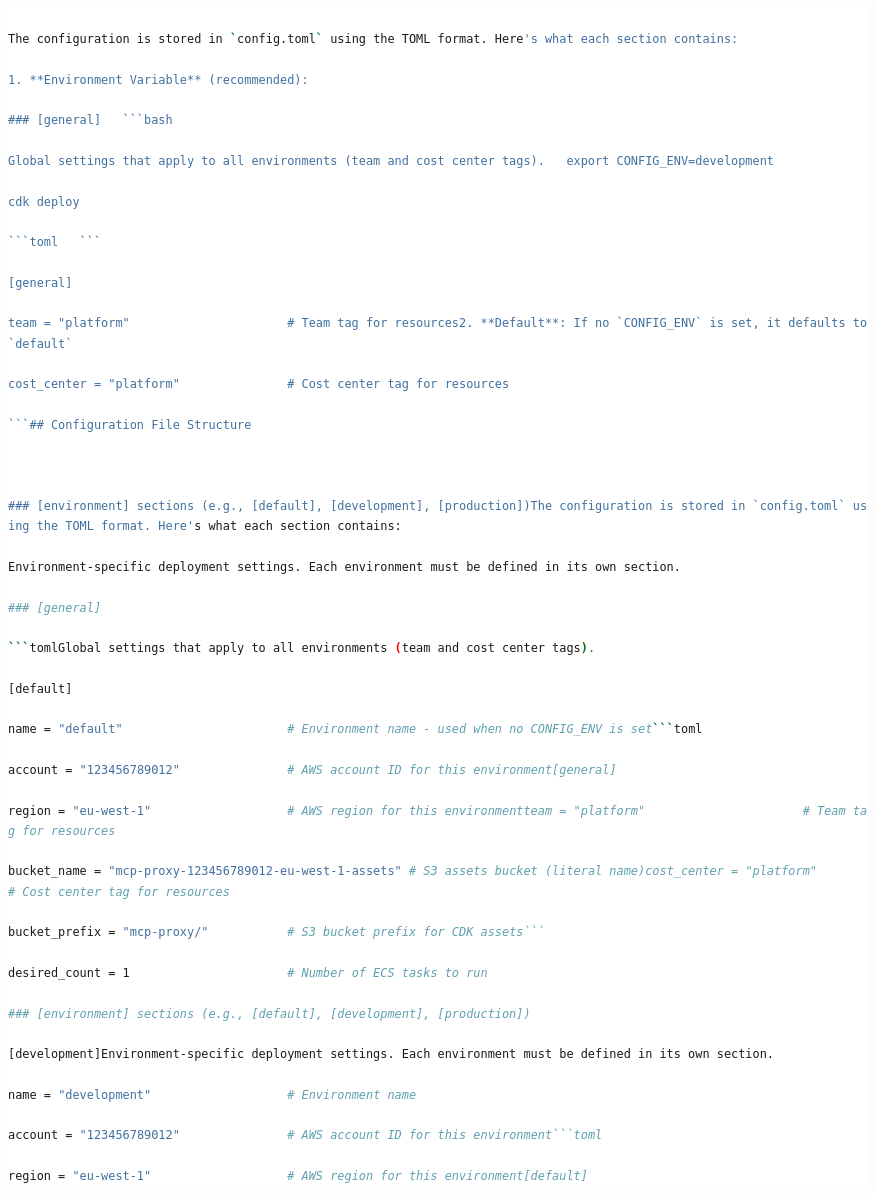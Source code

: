    ```bash

The configuration is stored in `config.toml` using the TOML format. Here's what each section contains:

1. **Environment Variable** (recommended):

### [general]   ```bash

Global settings that apply to all environments (team and cost center tags).   export CONFIG_ENV=development

   cdk deploy

```toml   ```

[general]

team = "platform"                      # Team tag for resources2. **Default**: If no `CONFIG_ENV` is set, it defaults to `default`

cost_center = "platform"               # Cost center tag for resources

```## Configuration File Structure



### [environment] sections (e.g., [default], [development], [production])The configuration is stored in `config.toml` using the TOML format. Here's what each section contains:

Environment-specific deployment settings. Each environment must be defined in its own section.

### [general]

```tomlGlobal settings that apply to all environments (team and cost center tags).

[default]

name = "default"                       # Environment name - used when no CONFIG_ENV is set```toml

account = "123456789012"               # AWS account ID for this environment[general]

region = "eu-west-1"                   # AWS region for this environmentteam = "platform"                      # Team tag for resources

bucket_name = "mcp-proxy-123456789012-eu-west-1-assets" # S3 assets bucket (literal name)cost_center = "platform"               # Cost center tag for resources

bucket_prefix = "mcp-proxy/"           # S3 bucket prefix for CDK assets```

desired_count = 1                      # Number of ECS tasks to run

### [environment] sections (e.g., [default], [development], [production])

[development]Environment-specific deployment settings. Each environment must be defined in its own section.

name = "development"                   # Environment name

account = "123456789012"               # AWS account ID for this environment```toml

region = "eu-west-1"                   # AWS region for this environment[default]

   ```